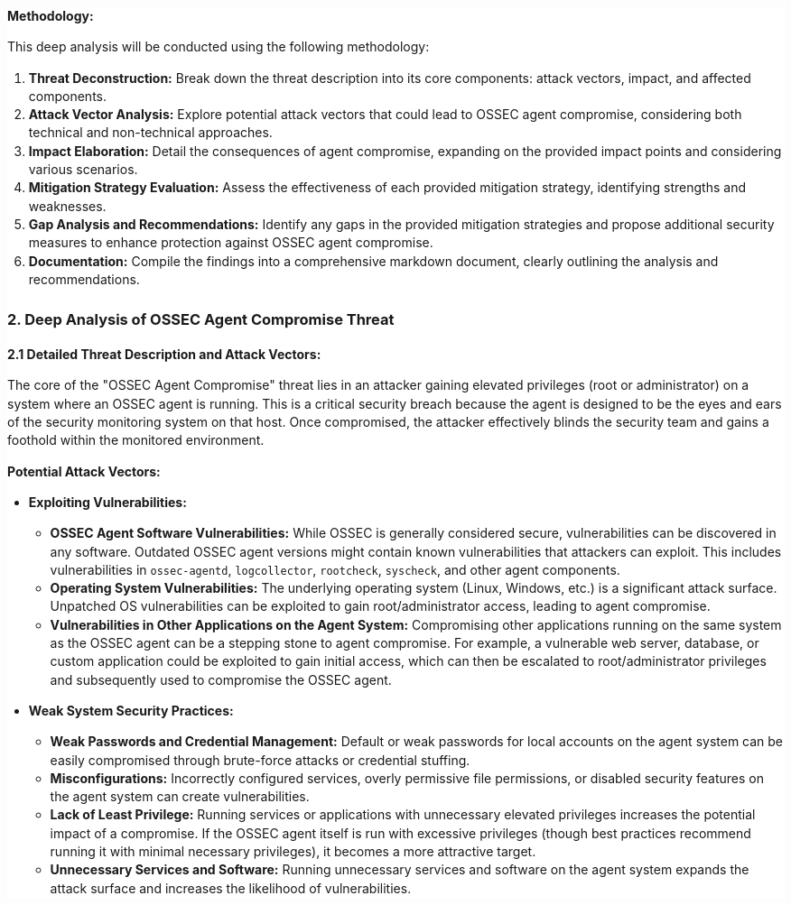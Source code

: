 **Methodology:**

This deep analysis will be conducted using the following methodology:

1.  **Threat Deconstruction:** Break down the threat description into its core components: attack vectors, impact, and affected components.
2.  **Attack Vector Analysis:**  Explore potential attack vectors that could lead to OSSEC agent compromise, considering both technical and non-technical approaches.
3.  **Impact Elaboration:**  Detail the consequences of agent compromise, expanding on the provided impact points and considering various scenarios.
4.  **Mitigation Strategy Evaluation:**  Assess the effectiveness of each provided mitigation strategy, identifying strengths and weaknesses.
5.  **Gap Analysis and Recommendations:** Identify any gaps in the provided mitigation strategies and propose additional security measures to enhance protection against OSSEC agent compromise.
6.  **Documentation:**  Compile the findings into a comprehensive markdown document, clearly outlining the analysis and recommendations.

### 2. Deep Analysis of OSSEC Agent Compromise Threat

**2.1 Detailed Threat Description and Attack Vectors:**

The core of the "OSSEC Agent Compromise" threat lies in an attacker gaining elevated privileges (root or administrator) on a system where an OSSEC agent is running. This is a critical security breach because the agent is designed to be the eyes and ears of the security monitoring system on that host. Once compromised, the attacker effectively blinds the security team and gains a foothold within the monitored environment.

**Potential Attack Vectors:**

*   **Exploiting Vulnerabilities:**
    *   **OSSEC Agent Software Vulnerabilities:** While OSSEC is generally considered secure, vulnerabilities can be discovered in any software. Outdated OSSEC agent versions might contain known vulnerabilities that attackers can exploit. This includes vulnerabilities in `ossec-agentd`, `logcollector`, `rootcheck`, `syscheck`, and other agent components.
    *   **Operating System Vulnerabilities:** The underlying operating system (Linux, Windows, etc.) is a significant attack surface. Unpatched OS vulnerabilities can be exploited to gain root/administrator access, leading to agent compromise.
    *   **Vulnerabilities in Other Applications on the Agent System:**  Compromising other applications running on the same system as the OSSEC agent can be a stepping stone to agent compromise. For example, a vulnerable web server, database, or custom application could be exploited to gain initial access, which can then be escalated to root/administrator privileges and subsequently used to compromise the OSSEC agent.

*   **Weak System Security Practices:**
    *   **Weak Passwords and Credential Management:**  Default or weak passwords for local accounts on the agent system can be easily compromised through brute-force attacks or credential stuffing.
    *   **Misconfigurations:** Incorrectly configured services, overly permissive file permissions, or disabled security features on the agent system can create vulnerabilities.
    *   **Lack of Least Privilege:** Running services or applications with unnecessary elevated privileges increases the potential impact of a compromise. If the OSSEC agent itself is run with excessive privileges (though best practices recommend running it with minimal necessary privileges), it becomes a more attractive target.
    *   **Unnecessary Services and Software:**  Running unnecessary services and software on the agent system expands the attack surface and increases the likelihood of vulnerabilities.
